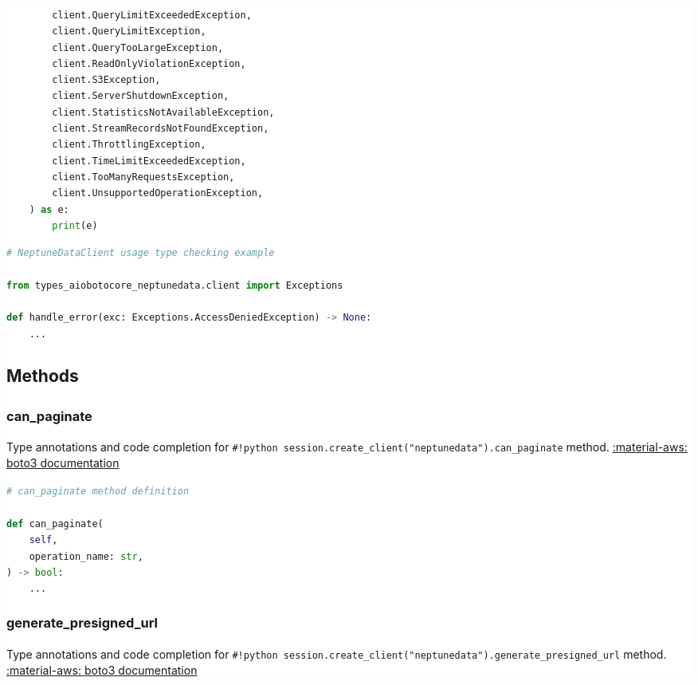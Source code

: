```python
        client.QueryLimitExceededException,
        client.QueryLimitException,
        client.QueryTooLargeException,
        client.ReadOnlyViolationException,
        client.S3Exception,
        client.ServerShutdownException,
        client.StatisticsNotAvailableException,
        client.StreamRecordsNotFoundException,
        client.ThrottlingException,
        client.TimeLimitExceededException,
        client.TooManyRequestsException,
        client.UnsupportedOperationException,
    ) as e:
        print(e)
```

```python
# NeptuneDataClient usage type checking example

from types_aiobotocore_neptunedata.client import Exceptions

def handle_error(exc: Exceptions.AccessDeniedException) -> None:
    ...
```


## Methods


### can\_paginate



Type annotations and code completion for `#!python session.create_client("neptunedata").can_paginate` method.
[:material-aws: boto3 documentation](https://boto3.amazonaws.com/v1/documentation/api/latest/reference/services/neptunedata/client/can_paginate.html)

```python
# can_paginate method definition

def can_paginate(
    self,
    operation_name: str,
) -> bool:
    ...
```


### generate\_presigned\_url



Type annotations and code completion for `#!python session.create_client("neptunedata").generate_presigned_url` method.
[:material-aws: boto3 documentation](https://boto3.amazonaws.com/v1/documentation/api/latest/reference/services/neptunedata/client/generate_presigned_url.html)
